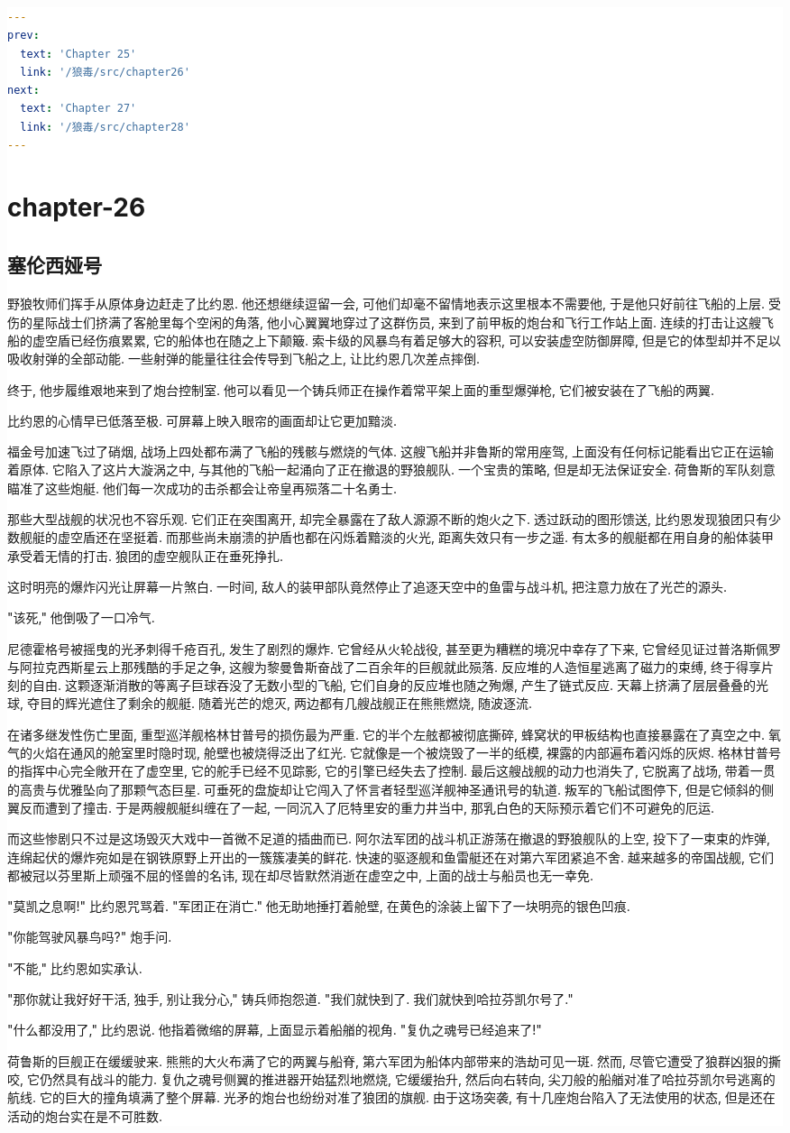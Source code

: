 ```yaml
---
prev:
  text: 'Chapter 25'
  link: '/狼毒/src/chapter26'
next:
  text: 'Chapter 27'
  link: '/狼毒/src/chapter28'
---
```


# chapter-26

## 塞伦西娅号

野狼牧师们挥手从原体身边赶走了比约恩. 他还想继续逗留一会, 可他们却毫不留情地表示这里根本不需要他, 于是他只好前往飞船的上层. 受伤的星际战士们挤满了客舱里每个空闲的角落, 他小心翼翼地穿过了这群伤员, 来到了前甲板的炮台和飞行工作站上面. 连续的打击让这艘飞船的虚空盾已经伤痕累累, 它的船体也在随之上下颠簸. 索卡级的风暴鸟有着足够大的容积, 可以安装虚空防御屏障, 但是它的体型却并不足以吸收射弹的全部动能. 一些射弹的能量往往会传导到飞船之上, 让比约恩几次差点摔倒.

终于, 他步履维艰地来到了炮台控制室. 他可以看见一个铸兵师正在操作着常平架上面的重型爆弹枪, 它们被安装在了飞船的两翼.

比约恩的心情早已低落至极. 可屏幕上映入眼帘的画面却让它更加黯淡.

福金号加速飞过了硝烟, 战场上四处都布满了飞船的残骸与燃烧的气体. 这艘飞船并非鲁斯的常用座驾, 上面没有任何标记能看出它正在运输着原体. 它陷入了这片大漩涡之中, 与其他的飞船一起涌向了正在撤退的野狼舰队. 一个宝贵的策略, 但是却无法保证安全. 荷鲁斯的军队刻意瞄准了这些炮艇. 他们每一次成功的击杀都会让帝皇再殒落二十名勇士.

那些大型战舰的状况也不容乐观. 它们正在突围离开, 却完全暴露在了敌人源源不断的炮火之下. 透过跃动的图形馈送, 比约恩发现狼团只有少数舰艇的虚空盾还在坚挺着. 而那些尚未崩溃的护盾也都在闪烁着黯淡的火光, 距离失效只有一步之遥. 有太多的舰艇都在用自身的船体装甲承受着无情的打击. 狼团的虚空舰队正在垂死挣扎.

这时明亮的爆炸闪光让屏幕一片煞白. 一时间, 敌人的装甲部队竟然停止了追逐天空中的鱼雷与战斗机, 把注意力放在了光芒的源头.

"该死," 他倒吸了一口冷气.

尼德霍格号被摇曳的光矛刺得千疮百孔, 发生了剧烈的爆炸. 它曾经从火轮战役, 甚至更为糟糕的境况中幸存了下来, 它曾经见证过普洛斯佩罗与阿拉克西斯星云上那残酷的手足之争, 这艘为黎曼鲁斯奋战了二百余年的巨舰就此殒落. 反应堆的人造恒星逃离了磁力的束缚, 终于得享片刻的自由. 这颗逐渐消散的等离子巨球吞没了无数小型的飞船, 它们自身的反应堆也随之殉爆, 产生了链式反应. 天幕上挤满了层层叠叠的光球, 夺目的辉光遮住了剩余的舰艇. 随着光芒的熄灭, 两边都有几艘战舰正在熊熊燃烧, 随波逐流.

在诸多继发性伤亡里面, 重型巡洋舰格林甘普号的损伤最为严重. 它的半个左舷都被彻底撕碎, 蜂窝状的甲板结构也直接暴露在了真空之中. 氧气的火焰在通风的舱室里时隐时现, 舱壁也被烧得泛出了红光. 它就像是一个被烧毁了一半的纸模, 裸露的内部遍布着闪烁的灰烬. 格林甘普号的指挥中心完全敞开在了虚空里, 它的舵手已经不见踪影, 它的引擎已经失去了控制. 最后这艘战舰的动力也消失了, 它脱离了战场, 带着一贯的高贵与优雅坠向了那颗气态巨星. 可垂死的盘旋却让它闯入了怀言者轻型巡洋舰神圣通讯号的轨道. 叛军的飞船试图停下, 但是它倾斜的侧翼反而遭到了撞击. 于是两艘舰艇纠缠在了一起, 一同沉入了厄特里安的重力井当中, 那乳白色的天际预示着它们不可避免的厄运.

而这些惨剧只不过是这场毁灭大戏中一首微不足道的插曲而已. 阿尔法军团的战斗机正游荡在撤退的野狼舰队的上空, 投下了一束束的炸弹, 连绵起伏的爆炸宛如是在钢铁原野上开出的一簇簇凄美的鲜花. 快速的驱逐舰和鱼雷艇还在对第六军团紧追不舍. 越来越多的帝国战舰, 它们都被冠以芬里斯上顽强不屈的怪兽的名讳, 现在却尽皆默然消逝在虚空之中, 上面的战士与船员也无一幸免.

"莫凯之息啊!" 比约恩咒骂着. "军团正在消亡." 他无助地捶打着舱壁, 在黄色的涂装上留下了一块明亮的银色凹痕.

"你能驾驶风暴鸟吗?" 炮手问.

"不能," 比约恩如实承认.

"那你就让我好好干活, 独手, 别让我分心," 铸兵师抱怨道. "我们就快到了. 我们就快到哈拉芬凯尔号了."

"什么都没用了," 比约恩说. 他指着微缩的屏幕, 上面显示着船艏的视角. "复仇之魂号已经追来了!"

荷鲁斯的巨舰正在缓缓驶来. 熊熊的大火布满了它的两翼与船脊, 第六军团为船体内部带来的浩劫可见一斑. 然而, 尽管它遭受了狼群凶狠的撕咬, 它仍然具有战斗的能力. 复仇之魂号侧翼的推进器开始猛烈地燃烧, 它缓缓抬升, 然后向右转向, 尖刀般的船艏对准了哈拉芬凯尔号逃离的航线. 它的巨大的撞角填满了整个屏幕. 光矛的炮台也纷纷对准了狼团的旗舰. 由于这场突袭, 有十几座炮台陷入了无法使用的状态, 但是还在活动的炮台实在是不可胜数.
